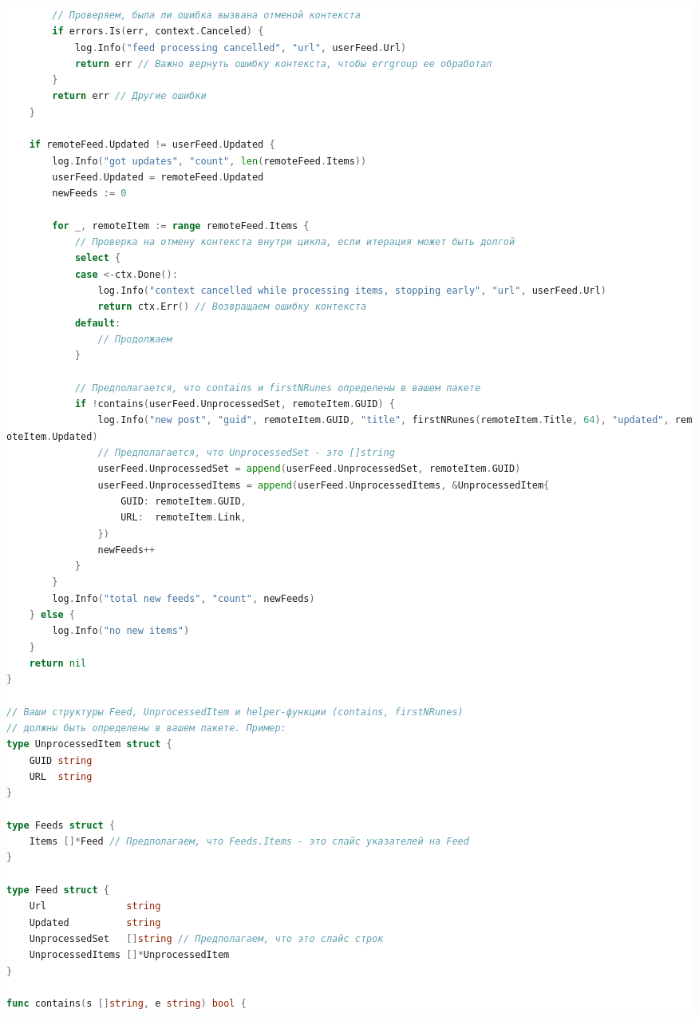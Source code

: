 ```go
		// Проверяем, была ли ошибка вызвана отменой контекста
		if errors.Is(err, context.Canceled) {
			log.Info("feed processing cancelled", "url", userFeed.Url)
			return err // Важно вернуть ошибку контекста, чтобы errgroup ее обработал
		}
		return err // Другие ошибки
	}

	if remoteFeed.Updated != userFeed.Updated {
		log.Info("got updates", "count", len(remoteFeed.Items))
		userFeed.Updated = remoteFeed.Updated
		newFeeds := 0

		for _, remoteItem := range remoteFeed.Items {
			// Проверка на отмену контекста внутри цикла, если итерация может быть долгой
			select {
			case <-ctx.Done():
				log.Info("context cancelled while processing items, stopping early", "url", userFeed.Url)
				return ctx.Err() // Возвращаем ошибку контекста
			default:
				// Продолжаем
			}

            // Предполагается, что contains и firstNRunes определены в вашем пакете
			if !contains(userFeed.UnprocessedSet, remoteItem.GUID) {
				log.Info("new post", "guid", remoteItem.GUID, "title", firstNRunes(remoteItem.Title, 64), "updated", remoteItem.Updated)
				// Предполагается, что UnprocessedSet - это []string
				userFeed.UnprocessedSet = append(userFeed.UnprocessedSet, remoteItem.GUID)
				userFeed.UnprocessedItems = append(userFeed.UnprocessedItems, &UnprocessedItem{
					GUID: remoteItem.GUID,
					URL:  remoteItem.Link,
				})
				newFeeds++
			}
		}
		log.Info("total new feeds", "count", newFeeds)
	} else {
		log.Info("no new items")
	}
	return nil
}

// Ваши структуры Feed, UnprocessedItem и helper-функции (contains, firstNRunes)
// должны быть определены в вашем пакете. Пример:
type UnprocessedItem struct {
	GUID string
	URL  string
}

type Feeds struct {
	Items []*Feed // Предполагаем, что Feeds.Items - это слайс указателей на Feed
}

type Feed struct {
	Url              string
	Updated          string
	UnprocessedSet   []string // Предполагаем, что это слайс строк
	UnprocessedItems []*UnprocessedItem
}

func contains(s []string, e string) bool {
```